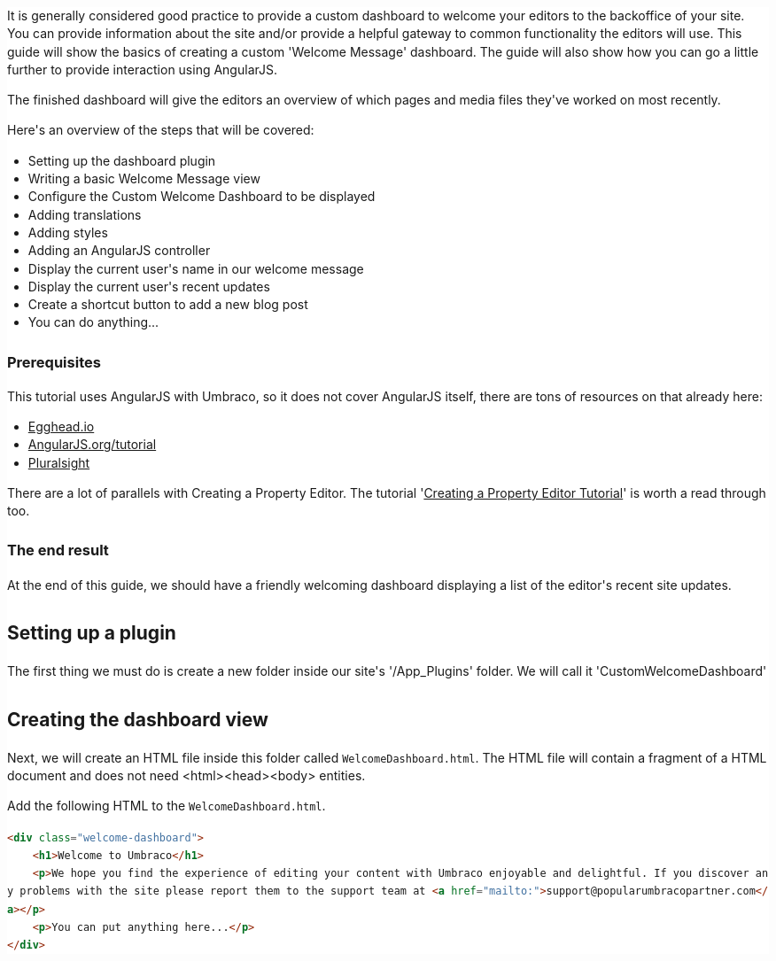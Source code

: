 It is generally considered good practice to provide a custom dashboard to welcome your editors to the backoffice of your site. You can provide information about the site and/or provide a helpful gateway to common functionality the editors will use.
This guide will show the basics of creating a custom 'Welcome Message' dashboard. The guide will also show how you can go a little further to provide interaction using AngularJS.

The finished dashboard will give the editors an overview of which pages and media files they've worked on most recently.

Here's an overview of the steps that will be covered:

- Setting up the dashboard plugin
- Writing a basic Welcome Message view
- Configure the Custom Welcome Dashboard to be displayed
- Adding translations
- Adding styles
- Adding an AngularJS controller
- Display the current user's name in our welcome message
- Display the current user's recent updates
- Create a shortcut button to add a new blog post
- You can do anything...

### Prerequisites

This tutorial uses AngularJS with Umbraco, so it does not cover AngularJS itself, there are tons of resources on that already here:

- [Egghead.io](https://egghead.io/courses/angularjs-fundamentals)
- [AngularJS.org/tutorial](https://docs.angularjs.org/tutorial)
- [Pluralsight](https://www.pluralsight.com/paths/angular-js)

There are a lot of parallels with Creating a Property Editor. The tutorial '[Creating a Property Editor Tutorial](../Creating-a-Property-Editor/index.md)' is worth a read through too.

### The end result

At the end of this guide, we should have a friendly welcoming dashboard displaying a list of the editor's recent site updates.

## Setting up a plugin

The first thing we must do is create a new folder inside our site's '/App_Plugins' folder. We will call it
'CustomWelcomeDashboard'

## Creating the dashboard view

Next, we will create an HTML file inside this folder called `WelcomeDashboard.html`. The HTML file will contain a fragment of a HTML document and does not need &lt;html&gt;&lt;head&gt;&lt;body&gt; entities.

Add the following HTML to the `WelcomeDashboard.html`.

```html
<div class="welcome-dashboard">
    <h1>Welcome to Umbraco</h1>
    <p>We hope you find the experience of editing your content with Umbraco enjoyable and delightful. If you discover any problems with the site please report them to the support team at <a href="mailto:">support@popularumbracopartner.com</a></p>
    <p>You can put anything here...</p>
</div>
```
